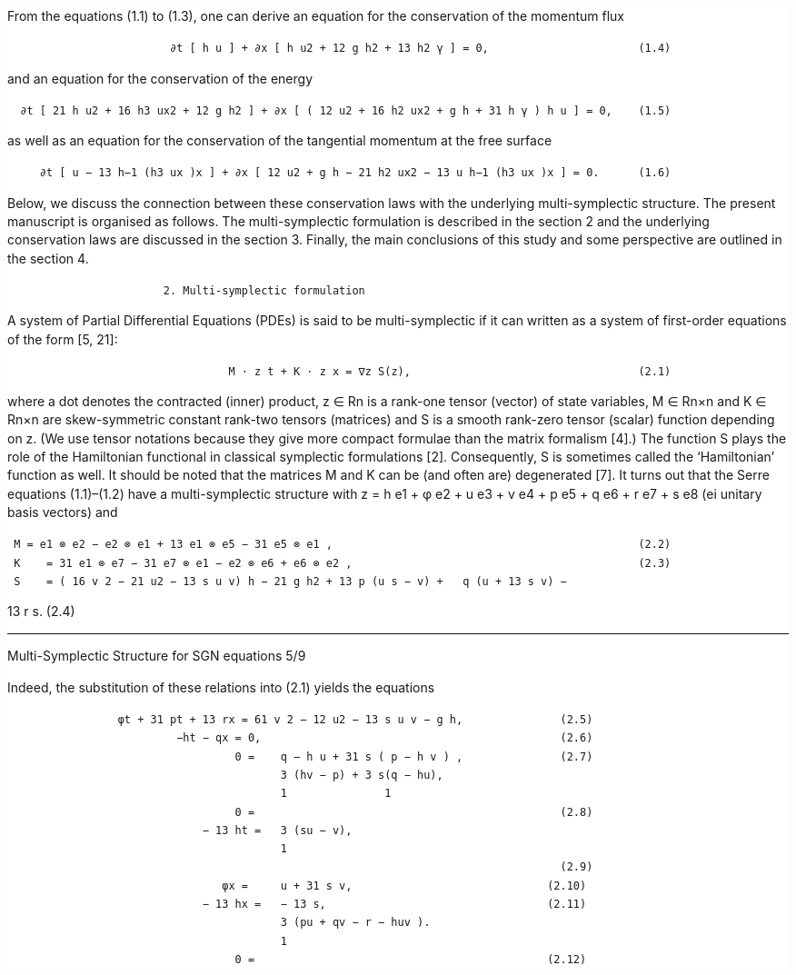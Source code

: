  From the equations (1.1) to (1.3), one can derive an equation for the conservation of the
momentum flux

                             ∂t [ h u ] + ∂x [ h u2 + 12 g h2 + 13 h2 γ ] = 0,                       (1.4)

and an equation for the conservation of the energy

      ∂t [ 21 h u2 + 16 h3 ux2 + 12 g h2 ] + ∂x [ ( 12 u2 + 16 h2 ux2 + g h + 31 h γ ) h u ] = 0,    (1.5)

as well as an equation for the conservation of the tangential momentum at the free surface

         ∂t [ u − 13 h−1 (h3 ux )x ] + ∂x [ 12 u2 + g h − 21 h2 ux2 − 13 u h−1 (h3 ux )x ] = 0.      (1.6)

Below, we discuss the connection between these conservation laws with the underlying
multi-symplectic structure.
  The present manuscript is organised as follows. The multi-symplectic formulation is
described in the section 2 and the underlying conservation laws are discussed in the section
3. Finally, the main conclusions of this study and some perspective are outlined in the
section 4.


                            2. Multi-symplectic formulation

  A system of Partial Differential Equations (PDEs) is said to be multi-symplectic if it
can written as a system of first-order equations of the form [5, 21]:

                                      M ⋅ z t + K ⋅ z x = ∇z S(z),                                   (2.1)

where a dot denotes the contracted (inner) product, z ∈ Rn is a rank-one tensor (vector)
of state variables, M ∈ Rn×n and K ∈ Rn×n are skew-symmetric constant rank-two tensors
(matrices) and S is a smooth rank-zero tensor (scalar) function depending on z. (We
use tensor notations because they give more compact formulae than the matrix formalism
[4].) The function S plays the role of the Hamiltonian functional in classical symplectic
formulations [2]. Consequently, S is sometimes called the ‘Hamiltonian’ function as well.
It should be noted that the matrices M and K can be (and often are) degenerated [7].
   It turns out that the Serre equations (1.1)–(1.2) have a multi-symplectic structure with
z = h e1 + φ e2 + u e3 + v e4 + p e5 + q e6 + r e7 + s e8 (ei unitary basis vectors) and

     M = e1 ⊗ e2 − e2 ⊗ e1 + 13 e1 ⊗ e5 − 31 e5 ⊗ e1 ,                                               (2.2)
     K    = 31 e1 ⊗ e7 − 31 e7 ⊗ e1 − e2 ⊗ e6 + e6 ⊗ e2 ,                                            (2.3)
     S    = ( 16 v 2 − 21 u2 − 13 s u v) h − 21 g h2 + 13 p (u s − v) +   q (u + 13 s v) −


 13 r s.   (2.4)



---
Multi-Symplectic Structure for SGN equations                                            5/9

Indeed, the substitution of these relations into (2.1) yields the equations

                     φt + 31 pt + 13 rx = 61 v 2 − 12 u2 − 13 s u v − g h,               (2.5)
                              −ht − qx = 0,                                              (2.6)
                                       0 =    q − h u + 31 s ( p − h v ) ,               (2.7)
                                              3 (hv − p) + 3 s(q − hu),
                                              1               1
                                       0 =                                               (2.8)
                                  − 13 ht =   3 (su − v),
                                              1
                                                                                         (2.9)
                                     φx =     u + 31 s v,                              (2.10)
                                  − 13 hx =   − 13 s,                                  (2.11)
                                              3 (pu + qv − r − huv ).
                                              1
                                       0 =                                             (2.12)
